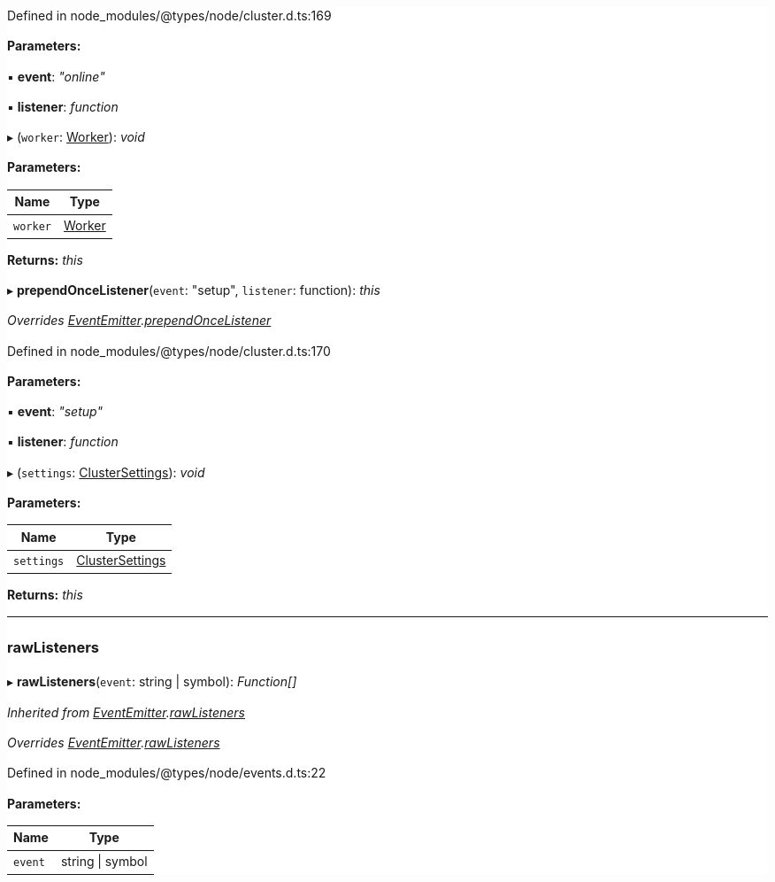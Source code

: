 Defined in node_modules/@types/node/cluster.d.ts:169

**Parameters:**

▪ **event**: *"online"*

▪ **listener**: *function*

▸ (`worker`: [Worker](../classes/_node_modules__types_node_cluster_d_._cluster_.worker.md)): *void*

**Parameters:**

Name | Type |
------ | ------ |
`worker` | [Worker](../classes/_node_modules__types_node_cluster_d_._cluster_.worker.md) |

**Returns:** *this*

▸ **prependOnceListener**(`event`: "setup", `listener`: function): *this*

*Overrides [EventEmitter](../classes/_node_modules__types_node_events_d_._events_.internal.eventemitter.md).[prependOnceListener](../classes/_node_modules__types_node_events_d_._events_.internal.eventemitter.md#prependoncelistener)*

Defined in node_modules/@types/node/cluster.d.ts:170

**Parameters:**

▪ **event**: *"setup"*

▪ **listener**: *function*

▸ (`settings`: [ClusterSettings](_node_modules__types_node_cluster_d_._cluster_.clustersettings.md)): *void*

**Parameters:**

Name | Type |
------ | ------ |
`settings` | [ClusterSettings](_node_modules__types_node_cluster_d_._cluster_.clustersettings.md) |

**Returns:** *this*

___

###  rawListeners

▸ **rawListeners**(`event`: string | symbol): *Function[]*

*Inherited from [EventEmitter](../classes/_node_modules__types_node_events_d_._events_.internal.eventemitter.md).[rawListeners](../classes/_node_modules__types_node_events_d_._events_.internal.eventemitter.md#rawlisteners)*

*Overrides [EventEmitter](../classes/_node_modules__types_node_globals_d_.nodejs.eventemitter.md).[rawListeners](../classes/_node_modules__types_node_globals_d_.nodejs.eventemitter.md#rawlisteners)*

Defined in node_modules/@types/node/events.d.ts:22

**Parameters:**

Name | Type |
------ | ------ |
`event` | string &#124; symbol |
